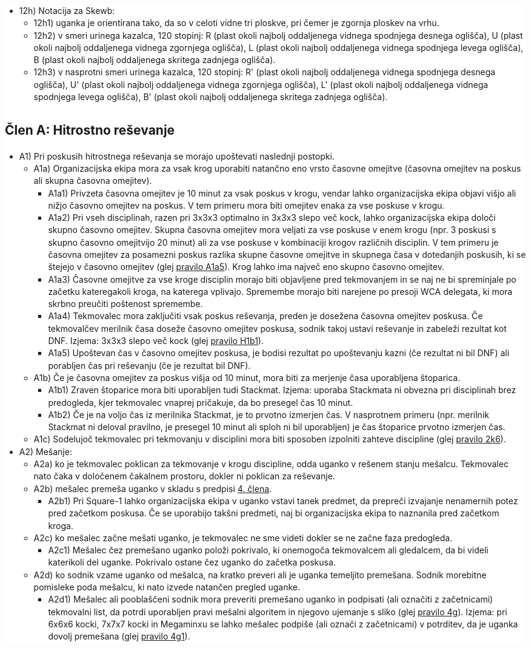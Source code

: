 - 12h) Notacija za Skewb:
    - 12h1) uganka je orientirana tako, da so v celoti vidne tri ploskve, pri čemer je zgornja ploskev na vrhu.
    - 12h2) v smeri urinega kazalca, 120 stopinj: R (plast okoli najbolj oddaljenega vidnega spodnjega desnega oglišča), U (plast okoli najbolj oddaljenega vidnega zgornjega oglišča), L (plast okoli najbolj oddaljenega vidnega spodnjega levega oglišča), B (plast okoli najbolj oddaljenega skritega zadnjega oglišča).
    - 12h3) v nasprotni smeri urinega kazalca, 120 stopinj: R' (plast okoli najbolj oddaljenega vidnega spodnjega desnega oglišča), U' (plast okoli najbolj oddaljenega vidnega zgornjega oglišča), L' (plast okoli najbolj oddaljenega vidnega spodnjega levega oglišča), B' (plast okoli najbolj oddaljenega skritega zadnjega oglišča).


## <article-A><speedsolving><speedsolving> Člen A: Hitrostno reševanje

- A1) Pri poskusih hitrostnega reševanja se morajo upoštevati naslednji postopki.
    - A1a) Organizacijska ekipa mora za vsak krog uporabiti natančno eno vrsto časovne omejitve (časovna omejitev na poskus ali skupna časovna omejitev).
        - A1a1) Privzeta časovna omejitev je 10 minut za vsak poskus v krogu, vendar lahko organizacijska ekipa objavi višjo ali nižjo časovno omejitev na poskus. V tem primeru mora biti omejitev enaka za vse poskuse v krogu.
        - A1a2) Pri vseh disciplinah, razen pri 3x3x3 optimalno in 3x3x3 slepo več kock, lahko organizacijska ekipa določi skupno časovno omejitev. Skupna časovna omejitev mora veljati za vse poskuse v enem krogu (npr. 3 poskusi s skupno časovno omejitvijo 20 minut) ali za vse poskuse v kombinaciji krogov različnih disciplin. V tem primeru je časovna omejitev za posamezni poskus razlika skupne časovne omejitve in skupnega časa v dotedanjih poskusih, ki se štejejo v časovno omejitev (glej [pravilo A1a5](regulations:regulation:A1a5)). Krog lahko ima največ eno skupno časovno omejitev.
        - A1a3) Časovne omejitve za vse kroge disciplin morajo biti objavljene pred tekmovanjem in se naj ne bi spreminjale po začetku kateregakoli kroga, na katerega vplivajo. Spremembe morajo biti narejene po presoji WCA delegata, ki mora skrbno preučiti poštenost spremembe.
        - A1a4) Tekmovalec mora zaključiti vsak poskus reševanja, preden je dosežena časovna omejitev poskusa. Če tekmovalčev merilnik časa doseže časovno omejitev poskusa, sodnik takoj ustavi reševanje in zabeleži rezultat kot DNF. Izjema: 3x3x3 slepo več kock (glej [pravilo H1b1](regulations:regulation:H1b1)).
        - A1a5) Upoštevan čas v časovno omejitev poskusa, je bodisi rezultat po upoštevanju kazni (če rezultat ni bil DNF) ali porabljen čas pri reševanju (če je rezultat bil DNF).
    - A1b) Če je časovna omejitev za poskus višja od 10 minut, mora biti za merjenje časa uporabljena štoparica.
        - A1b1) Zraven štoparice mora biti uporabljen tudi Stackmat. Izjema: uporaba Stackmata ni obvezna pri disciplinah brez predogleda, kjer tekmovalec vnaprej pričakuje, da bo presegel čas 10 minut.
        - A1b2) Če je na voljo čas iz merilnika Stackmat, je to prvotno izmerjen čas. V nasprotnem primeru (npr. merilnik Stackmat ni deloval pravilno, je presegel 10 minut ali sploh ni bil uporabljen) je čas štoparice prvotno izmerjen čas.
    - A1c) Sodelujoč tekmovalec pri tekmovanju v disciplini mora biti sposoben izpolniti zahteve discipline (glej [pravilo 2k6](regulations:regulation:2k6)).
- A2) Mešanje:
    - A2a) ko je tekmovalec poklican za tekmovanje v krogu discipline, odda uganko v rešenem stanju mešalcu. Tekmovalec nato čaka v določenem čakalnem prostoru, dokler ni poklican za reševanje.
    - A2b) mešalec premeša uganko v skladu s predpisi [4. člena](regulations:article:4).
        - A2b1) Pri Square-1 lahko organizacijska ekipa v uganko vstavi tanek predmet, da prepreči izvajanje nenamernih potez pred začetkom poskusa. Če se uporabijo takšni predmeti, naj bi organizacijska ekipa to naznanila pred začetkom kroga.
    - A2c) ko mešalec začne mešati uganko, je tekmovalec ne sme videti dokler se ne začne faza predogleda.
        - A2c1) Mešalec čez premešano uganko položi pokrivalo, ki onemogoča tekmovalcem ali gledalcem, da bi videli katerikoli del uganke. Pokrivalo ostane čez uganko do začetka poskusa.
    - A2d) ko sodnik vzame uganko od mešalca, na kratko preveri ali je uganka temeljito premešana. Sodnik morebitne pomisleke poda mešalcu, ki nato izvede natančen pregled uganke.
        - A2d1) Mešalec ali pooblaščeni sodnik mora preveriti premešano uganko in podpisati (ali označiti z začetnicami) tekmovalni list, da potrdi uporabljen pravi mešalni algoritem in njegovo ujemanje s sliko (glej [pravilo 4g](regulations:regulation:4g)). Izjema: pri 6x6x6 kocki, 7x7x7 kocki in Megaminxu se lahko mešalec podpiše (ali označi z začetnicami) v potrditev, da je uganka dovolj premešana (glej [pravilo 4g1](regulations:regulation:4g1)).